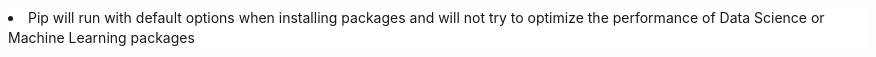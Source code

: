 <li>Pip will run with default options when installing packages and will not try to optimize the performance of  Data Science or Machine Learning packages</li>
</ul>
   </td>
  </tr>
  </tbody>
</table>

